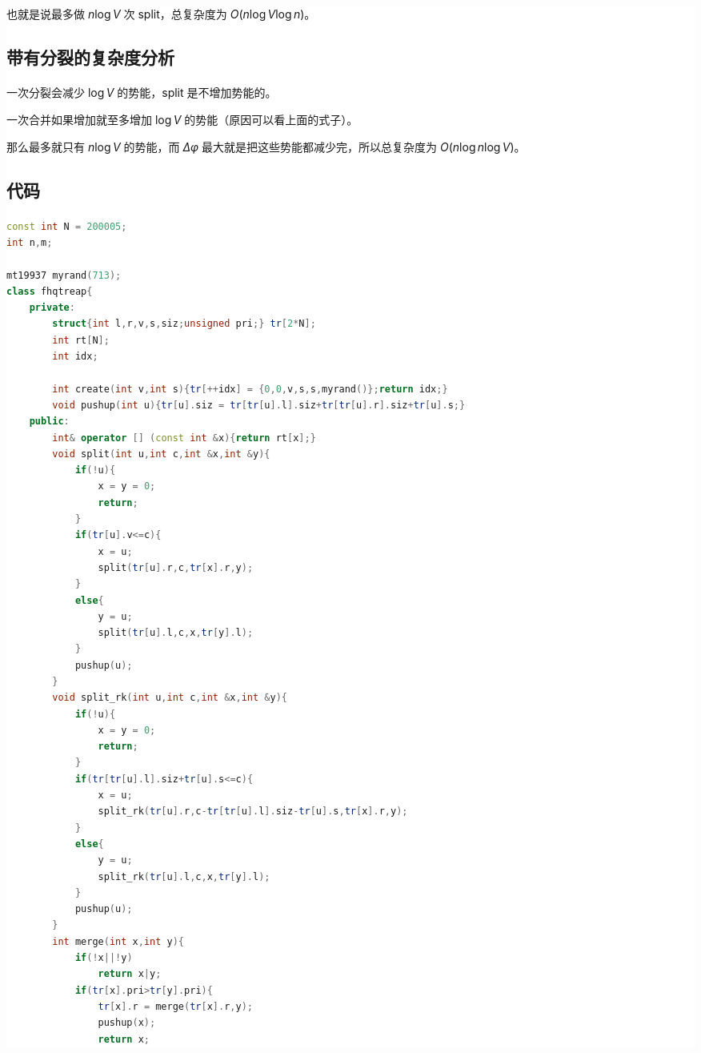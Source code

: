 也就是说最多做 $n \log V$ 次 split，总复杂度为 $O(n \log V \log n)$。

## 带有分裂的复杂度分析

一次分裂会减少 $\log V$ 的势能，split 是不增加势能的。

一次合并如果增加就至多增加 $\log V$ 的势能（原因可以看上面的式子）。

那么最多就只有 $n\log V$ 的势能，而 $\Delta \varphi$ 最大就是把这些势能都减少完，所以总复杂度为 $O(n \log n \log V)$。

## 代码

```cpp
const int N = 200005;
int n,m;

mt19937 myrand(713);
class fhqtreap{
    private:
        struct{int l,r,v,s,siz;unsigned pri;} tr[2*N];
        int rt[N];
        int idx;
        
        int create(int v,int s){tr[++idx] = {0,0,v,s,s,myrand()};return idx;}
        void pushup(int u){tr[u].siz = tr[tr[u].l].siz+tr[tr[u].r].siz+tr[u].s;}
    public:
        int& operator [] (const int &x){return rt[x];}
        void split(int u,int c,int &x,int &y){
            if(!u){
                x = y = 0;
                return;
            }
            if(tr[u].v<=c){
                x = u;
                split(tr[u].r,c,tr[x].r,y);
            }
            else{
                y = u;
                split(tr[u].l,c,x,tr[y].l);
            }
            pushup(u);
        }
        void split_rk(int u,int c,int &x,int &y){
            if(!u){
                x = y = 0;
                return;
            }
            if(tr[tr[u].l].siz+tr[u].s<=c){
                x = u;
                split_rk(tr[u].r,c-tr[tr[u].l].siz-tr[u].s,tr[x].r,y);
            }
            else{
                y = u;
                split_rk(tr[u].l,c,x,tr[y].l);
            }
            pushup(u);
        }
        int merge(int x,int y){
            if(!x||!y)
                return x|y;
            if(tr[x].pri>tr[y].pri){
                tr[x].r = merge(tr[x].r,y);
                pushup(x);
                return x;
```